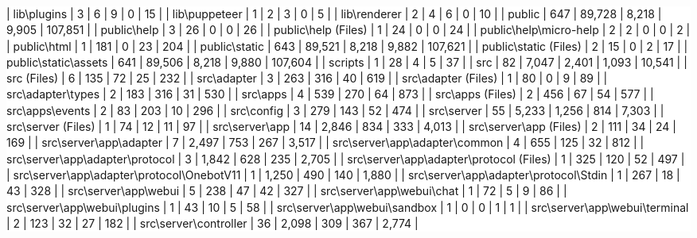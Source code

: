 | lib\\plugins | 3 | 6 | 9 | 0 | 15 |
| lib\\puppeteer | 1 | 2 | 3 | 0 | 5 |
| lib\\renderer | 2 | 4 | 6 | 0 | 10 |
| public | 647 | 89,728 | 8,218 | 9,905 | 107,851 |
| public\\help | 3 | 26 | 0 | 0 | 26 |
| public\\help (Files) | 1 | 24 | 0 | 0 | 24 |
| public\\help\\micro-help | 2 | 2 | 0 | 0 | 2 |
| public\\html | 1 | 181 | 0 | 23 | 204 |
| public\\static | 643 | 89,521 | 8,218 | 9,882 | 107,621 |
| public\\static (Files) | 2 | 15 | 0 | 2 | 17 |
| public\\static\\assets | 641 | 89,506 | 8,218 | 9,880 | 107,604 |
| scripts | 1 | 28 | 4 | 5 | 37 |
| src | 82 | 7,047 | 2,401 | 1,093 | 10,541 |
| src (Files) | 6 | 135 | 72 | 25 | 232 |
| src\\adapter | 3 | 263 | 316 | 40 | 619 |
| src\\adapter (Files) | 1 | 80 | 0 | 9 | 89 |
| src\\adapter\\types | 2 | 183 | 316 | 31 | 530 |
| src\\apps | 4 | 539 | 270 | 64 | 873 |
| src\\apps (Files) | 2 | 456 | 67 | 54 | 577 |
| src\\apps\\events | 2 | 83 | 203 | 10 | 296 |
| src\\config | 3 | 279 | 143 | 52 | 474 |
| src\\server | 55 | 5,233 | 1,256 | 814 | 7,303 |
| src\\server (Files) | 1 | 74 | 12 | 11 | 97 |
| src\\server\\app | 14 | 2,846 | 834 | 333 | 4,013 |
| src\\server\\app (Files) | 2 | 111 | 34 | 24 | 169 |
| src\\server\\app\\adapter | 7 | 2,497 | 753 | 267 | 3,517 |
| src\\server\\app\\adapter\\common | 4 | 655 | 125 | 32 | 812 |
| src\\server\\app\\adapter\\protocol | 3 | 1,842 | 628 | 235 | 2,705 |
| src\\server\\app\\adapter\\protocol (Files) | 1 | 325 | 120 | 52 | 497 |
| src\\server\\app\\adapter\\protocol\\OnebotV11 | 1 | 1,250 | 490 | 140 | 1,880 |
| src\\server\\app\\adapter\\protocol\\Stdin | 1 | 267 | 18 | 43 | 328 |
| src\\server\\app\\webui | 5 | 238 | 47 | 42 | 327 |
| src\\server\\app\\webui\\chat | 1 | 72 | 5 | 9 | 86 |
| src\\server\\app\\webui\\plugins | 1 | 43 | 10 | 5 | 58 |
| src\\server\\app\\webui\\sandbox | 1 | 0 | 0 | 1 | 1 |
| src\\server\\app\\webui\\terminal | 2 | 123 | 32 | 27 | 182 |
| src\\server\\controller | 36 | 2,098 | 309 | 367 | 2,774 |